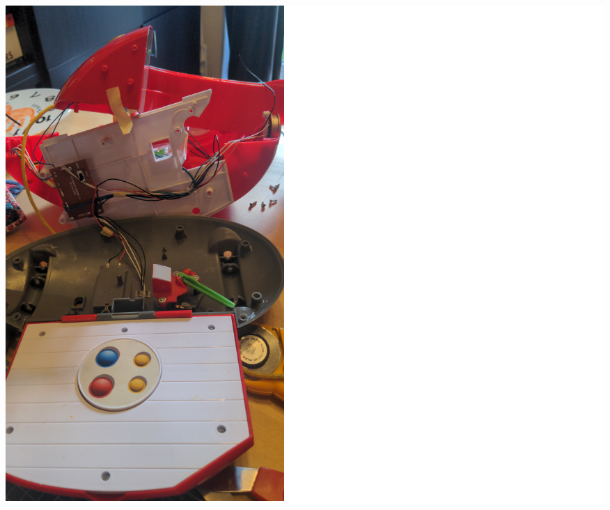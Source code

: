 [<img src="../images/bigredboat/6_tn.jpeg"
          style="width: 400px;"/>](../images/bigredboat/6.jpeg)
